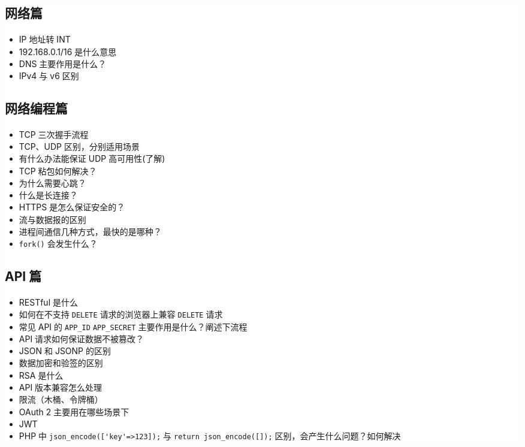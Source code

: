 ## 网络篇

- IP 地址转 INT
- 192.168.0.1/16 是什么意思
- DNS 主要作用是什么？
- IPv4 与 v6 区别

## 网络编程篇

- TCP 三次握手流程
- TCP、UDP 区别，分别适用场景
- 有什么办法能保证 UDP 高可用性(了解)
- TCP 粘包如何解决？
- 为什么需要心跳？
- 什么是长连接？
- HTTPS 是怎么保证安全的？
- 流与数据报的区别
- 进程间通信几种方式，最快的是哪种？
- `fork()` 会发生什么？

## API 篇

- RESTful 是什么
- 如何在不支持 `DELETE` 请求的浏览器上兼容 `DELETE` 请求
- 常见 API 的 `APP_ID` `APP_SECRET` 主要作用是什么？阐述下流程
- API 请求如何保证数据不被篡改？
- JSON 和 JSONP 的区别
- 数据加密和验签的区别
- RSA 是什么
- API 版本兼容怎么处理
- 限流（木桶、令牌桶）
- OAuth 2 主要用在哪些场景下
- JWT
- PHP 中 `json_encode(['key'=>123]);` 与 `return json_encode([]);` 区别，会产生什么问题？如何解决